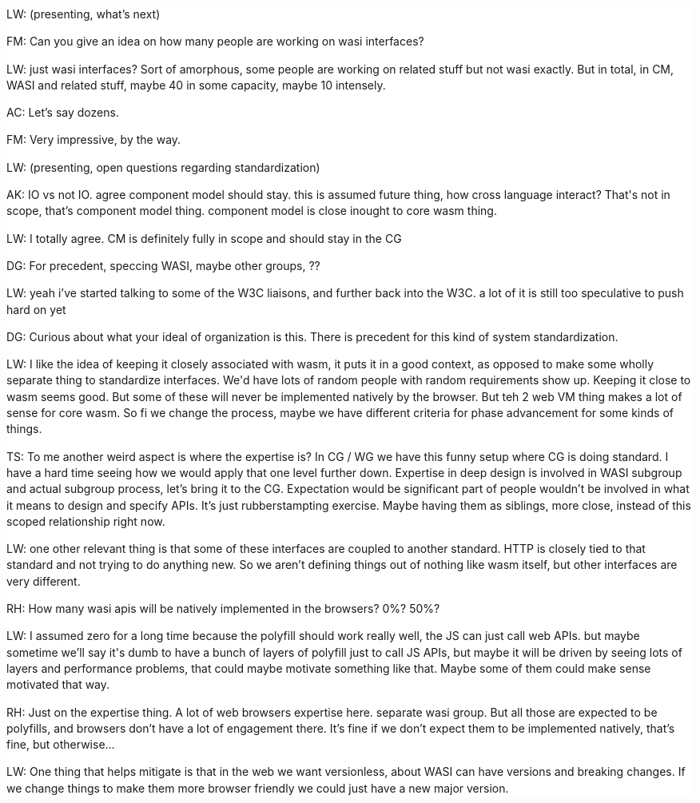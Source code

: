 LW: (presenting, what’s next)

FM: Can you give an idea on how many people are working on wasi interfaces?

LW: just wasi interfaces? Sort of amorphous, some people are working on related stuff but not wasi exactly. But in total, in CM, WASI and related stuff, maybe 40 in some capacity, maybe 10 intensely. 

AC: Let’s say dozens. 

FM: Very impressive, by the way.

LW: (presenting, open questions regarding standardization)

AK: IO vs not IO. agree component model should stay. this is assumed future thing, how cross language interact? That's not in scope, that’s component model thing. component model is close inought to core wasm thing.

LW: I totally agree. CM is definitely fully in scope and should stay in the CG

DG: For precedent, speccing WASI, maybe other groups, ??

LW: yeah i’ve started talking to some of the W3C liaisons, and further back into the W3C. a lot of it is still too speculative to push hard on yet

DG: Curious about what your ideal of organization is this. There is precedent for this kind of system standardization.

LW: I like the idea of keeping it closely associated with wasm, it puts it in a good context, as opposed to make some wholly separate thing to standardize interfaces. We'd have lots of random people with random requirements show up. Keeping it close to wasm seems good. But some of these will never be implemented natively by the browser.  But teh 2 web VM thing makes a lot of sense for core wasm. So fi we change the process, maybe we have different criteria for phase advancement for some kinds of things.

TS: To me another weird aspect is where the expertise is? In CG / WG we have this funny setup where CG is doing standard. I have a hard time seeing how we would apply that one level further down. Expertise in deep design is involved in WASI subgroup and actual subgroup process, let’s bring it to the CG. Expectation would be significant part of people wouldn’t be involved in what it means to design and specify APIs. It’s just rubberstampting exercise. Maybe having them as siblings, more close, instead of this scoped relationship right now.

LW: one other relevant thing is that some of these interfaces are coupled to another standard. HTTP is closely tied to that standard and not trying to do anything new. So we aren’t defining things out of nothing like wasm itself, but other interfaces are very different.

RH: How many wasi apis will be natively implemented in the browsers? 0%? 50%?

LW: I assumed zero for a long time because the polyfill should work really well, the JS can just call web APIs. but maybe sometime we’ll say it's dumb to have a bunch of layers of polyfill just to call JS APIs, but maybe it will be driven by seeing lots of layers and performance problems, that could maybe motivate something like that. Maybe some of them could make sense motivated that way.

RH: Just on the expertise thing. A lot of web browsers expertise here. separate wasi group. But all those are expected to be polyfills, and browsers don’t have a lot of engagement there. It’s fine if we don’t expect them to be implemented natively, that’s fine, but otherwise…

LW: One thing that helps mitigate is that in the web we want versionless, about WASI can have versions and breaking changes. If we change things to make them more browser friendly we could just have a new major version. 
